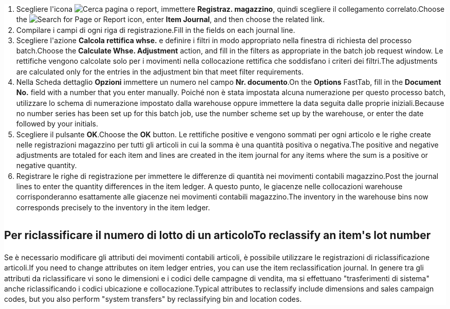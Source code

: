 1.  <span data-ttu-id="5bce6-264">Scegliere l'icona ![Cerca pagina o report](media/ui-search/search_small.png "icona Cerca pagina o report"), immettere **Registraz. magazzino**, quindi scegliere il collegamento correlato.</span><span class="sxs-lookup"><span data-stu-id="5bce6-264">Choose the ![Search for Page or Report](media/ui-search/search_small.png "Search for Page or Report icon") icon, enter **Item Journal**, and then choose the related link.</span></span>  
2.  <span data-ttu-id="5bce6-265">Compilare i campi di ogni riga di registrazione.</span><span class="sxs-lookup"><span data-stu-id="5bce6-265">Fill in the fields on each journal line.</span></span>  
3.  <span data-ttu-id="5bce6-266">Scegliere l'azione **Calcola rettifica whse.** e definire i filtri in modo appropriato nella finestra di richiesta del processo batch.</span><span class="sxs-lookup"><span data-stu-id="5bce6-266">Choose the **Calculate Whse. Adjustment** action, and fill in the filters as appropriate in the batch job request window.</span></span> <span data-ttu-id="5bce6-267">Le rettifiche vengono calcolate solo per i movimenti nella collocazione rettifica che soddisfano i criteri dei filtri.</span><span class="sxs-lookup"><span data-stu-id="5bce6-267">The adjustments are calculated only for the entries in the adjustment bin that meet filter requirements.</span></span>  
4.  <span data-ttu-id="5bce6-268">Nella Scheda dettaglio **Opzioni** immettere un numero nel campo **Nr. documento**.</span><span class="sxs-lookup"><span data-stu-id="5bce6-268">On the **Options** FastTab, fill in the **Document No.** field with a number that you enter manually.</span></span> <span data-ttu-id="5bce6-269">Poiché non è stata impostata alcuna numerazione per questo processo batch, utilizzare lo schema di numerazione impostato dalla warehouse oppure immettere la data seguita dalle proprie iniziali.</span><span class="sxs-lookup"><span data-stu-id="5bce6-269">Because no number series has been set up for this batch job, use the number scheme set up by the warehouse, or enter the date followed by your initials.</span></span>  
5.  <span data-ttu-id="5bce6-270">Scegliere il pulsante **OK**.</span><span class="sxs-lookup"><span data-stu-id="5bce6-270">Choose the **OK** button.</span></span> <span data-ttu-id="5bce6-271">Le rettifiche positive e vengono sommati per ogni articolo e le righe create nelle registrazioni magazzino per tutti gli articoli in cui la somma è una quantità positiva o negativa.</span><span class="sxs-lookup"><span data-stu-id="5bce6-271">The positive and negative adjustments are totaled for each item and lines are created in the item journal for any items where the sum is a positive or negative quantity.</span></span>  
6.  <span data-ttu-id="5bce6-272">Registrare le righe di registrazione per immettere le differenze di quantità nei movimenti contabili magazzino.</span><span class="sxs-lookup"><span data-stu-id="5bce6-272">Post the journal lines to enter the quantity differences in the item ledger.</span></span> <span data-ttu-id="5bce6-273">A questo punto, le giacenze nelle collocazioni warehouse corrisponderanno esattamente alle giacenze nei movimenti contabili magazzino.</span><span class="sxs-lookup"><span data-stu-id="5bce6-273">The inventory in the warehouse bins now corresponds precisely to the inventory in the item ledger.</span></span>  

## <a name="to-reclassify-an-items-lot-number"></a><span data-ttu-id="5bce6-274">Per riclassificare il numero di lotto di un articolo</span><span class="sxs-lookup"><span data-stu-id="5bce6-274">To reclassify an item's lot number</span></span>
<span data-ttu-id="5bce6-275">Se è necessario modificare gli attributi dei movimenti contabili articoli, è possibile utilizzare le registrazioni di riclassificazione articoli.</span><span class="sxs-lookup"><span data-stu-id="5bce6-275">If you need to change attributes on item ledger entries, you can use the item reclassification journal.</span></span> <span data-ttu-id="5bce6-276">In genere tra gli attributi da riclassificare vi sono le dimensioni e i codici delle campagne di vendita, ma si effettuano "trasferimenti di sistema" anche riclassificando i codici ubicazione e collocazione.</span><span class="sxs-lookup"><span data-stu-id="5bce6-276">Typical attributes to reclassify include dimensions and sales campaign codes, but you also perform "system transfers" by reclassifying bin and location codes.</span></span>
